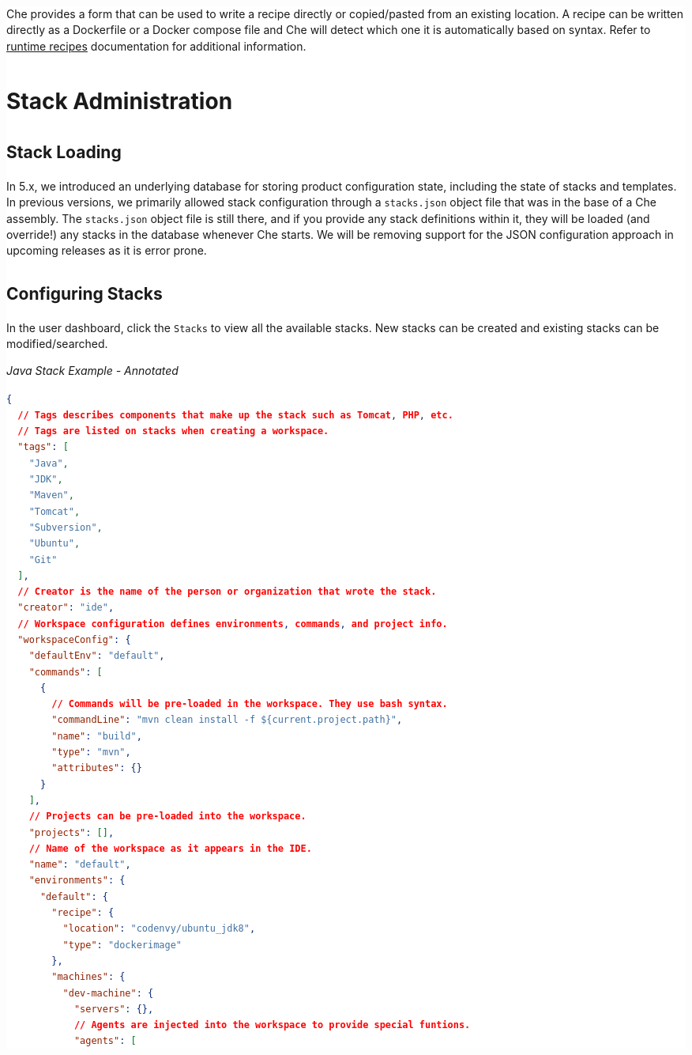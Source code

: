 Che provides a form that can be used to write a recipe directly or copied/pasted from an existing location. A recipe can be written directly as a Dockerfile or a Docker compose file and Che will detect which one it is automatically based on syntax. Refer to [runtime recipes]({{base}}{{site.links["ws-recipes"]}}) documentation for additional information.

# Stack Administration  
## Stack Loading
In 5.x, we introduced an underlying database for storing product configuration state, including the state of stacks and templates. In previous versions, we primarily allowed stack configuration through a `stacks.json` object file that was in the base of a Che assembly. The `stacks.json` object file is still there, and if you provide any stack definitions within it, they will be loaded (and override!) any stacks in the database whenever Che starts. We will be removing support for the JSON configuration approach in upcoming releases as it is error prone.

## Configuring Stacks
In the user dashboard, click the `Stacks` to view all the available stacks. New stacks can be created and existing stacks can be modified/searched.

*Java Stack Example - Annotated*
```json  
{
  // Tags describes components that make up the stack such as Tomcat, PHP, etc.
  // Tags are listed on stacks when creating a workspace.
  "tags": [
    "Java",
    "JDK",
    "Maven",
    "Tomcat",
    "Subversion",
    "Ubuntu",
    "Git"
  ],
  // Creator is the name of the person or organization that wrote the stack.
  "creator": "ide",
  // Workspace configuration defines environments, commands, and project info.
  "workspaceConfig": {
    "defaultEnv": "default",
    "commands": [
      {
        // Commands will be pre-loaded in the workspace. They use bash syntax.
        "commandLine": "mvn clean install -f ${current.project.path}",
        "name": "build",
        "type": "mvn",
        "attributes": {}
      }
    ],
    // Projects can be pre-loaded into the workspace.
    "projects": [],
    // Name of the workspace as it appears in the IDE.
    "name": "default",
    "environments": {
      "default": {
        "recipe": {
          "location": "codenvy/ubuntu_jdk8",
          "type": "dockerimage"
        },
        "machines": {
          "dev-machine": {
            "servers": {},
            // Agents are injected into the workspace to provide special funtions.
            "agents": [
```
